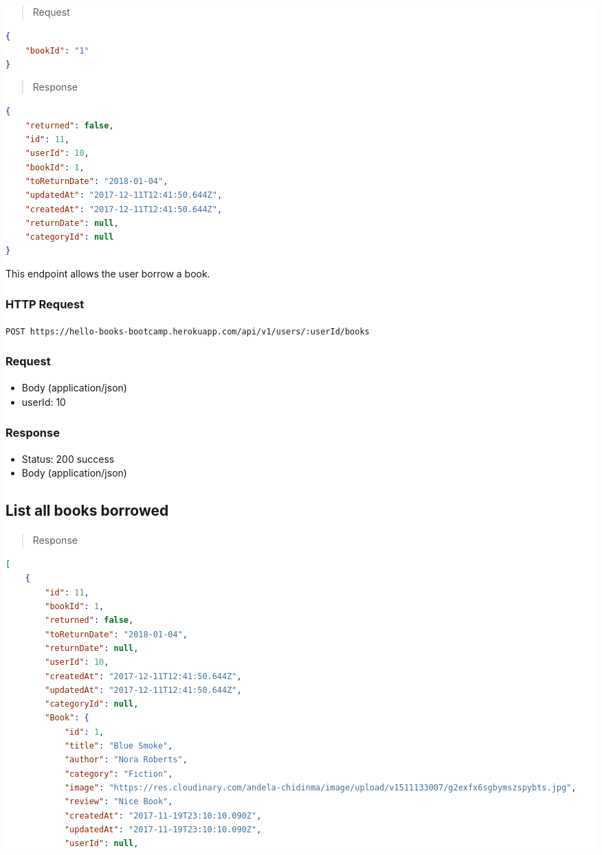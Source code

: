 > Request

```json
{
	"bookId": "1"
}
```

> Response

```json
{
    "returned": false,
    "id": 11,
    "userId": 10,
    "bookId": 1,
    "toReturnDate": "2018-01-04",
    "updatedAt": "2017-12-11T12:41:50.644Z",
    "createdAt": "2017-12-11T12:41:50.644Z",
    "returnDate": null,
    "categoryId": null
}
```

This endpoint allows the user borrow a book.

### HTTP Request

`POST https://hello-books-bootcamp.herokuapp.com/api/v1/users/:userId/books`

### Request

* Body (application/json)
* userId: 10

### Response

* Status: 200 success
* Body (application/json)

## List all books borrowed

> Response

```json
[
    {
        "id": 11,
        "bookId": 1,
        "returned": false,
        "toReturnDate": "2018-01-04",
        "returnDate": null,
        "userId": 10,
        "createdAt": "2017-12-11T12:41:50.644Z",
        "updatedAt": "2017-12-11T12:41:50.644Z",
        "categoryId": null,
        "Book": {
            "id": 1,
            "title": "Blue Smoke",
            "author": "Nora Roberts",
            "category": "Fiction",
            "image": "https://res.cloudinary.com/andela-chidinma/image/upload/v1511133007/g2exfx6sgbymszspybts.jpg",
            "review": "Nice Book",
            "createdAt": "2017-11-19T23:10:10.090Z",
            "updatedAt": "2017-11-19T23:10:10.090Z",
            "userId": null,
```
